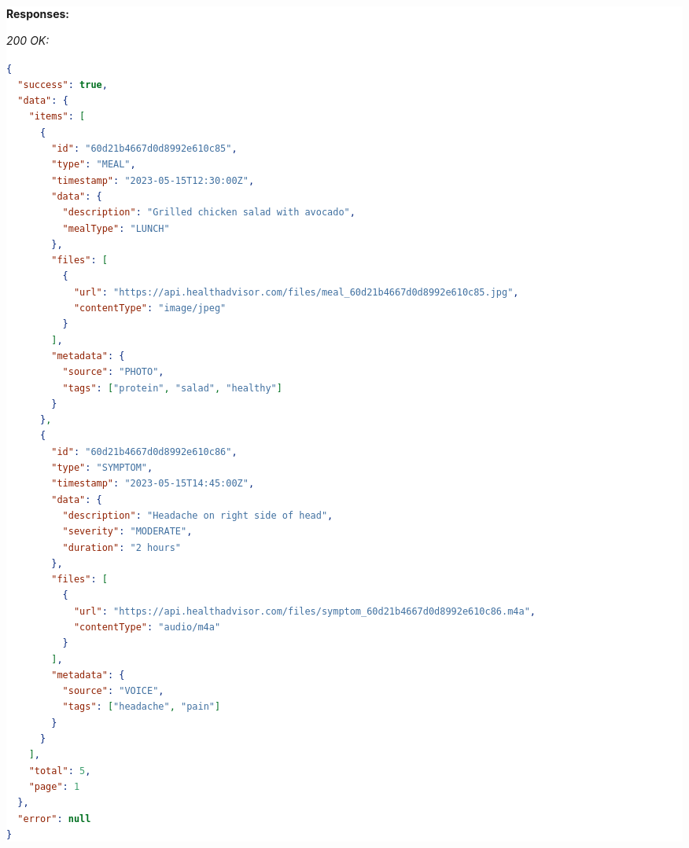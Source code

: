 **Responses:**

*200 OK:*
```json
{
  "success": true,
  "data": {
    "items": [
      {
        "id": "60d21b4667d0d8992e610c85",
        "type": "MEAL",
        "timestamp": "2023-05-15T12:30:00Z",
        "data": {
          "description": "Grilled chicken salad with avocado",
          "mealType": "LUNCH"
        },
        "files": [
          {
            "url": "https://api.healthadvisor.com/files/meal_60d21b4667d0d8992e610c85.jpg",
            "contentType": "image/jpeg"
          }
        ],
        "metadata": {
          "source": "PHOTO",
          "tags": ["protein", "salad", "healthy"]
        }
      },
      {
        "id": "60d21b4667d0d8992e610c86",
        "type": "SYMPTOM",
        "timestamp": "2023-05-15T14:45:00Z",
        "data": {
          "description": "Headache on right side of head",
          "severity": "MODERATE",
          "duration": "2 hours"
        },
        "files": [
          {
            "url": "https://api.healthadvisor.com/files/symptom_60d21b4667d0d8992e610c86.m4a",
            "contentType": "audio/m4a"
          }
        ],
        "metadata": {
          "source": "VOICE",
          "tags": ["headache", "pain"]
        }
      }
    ],
    "total": 5,
    "page": 1
  },
  "error": null
}
```
